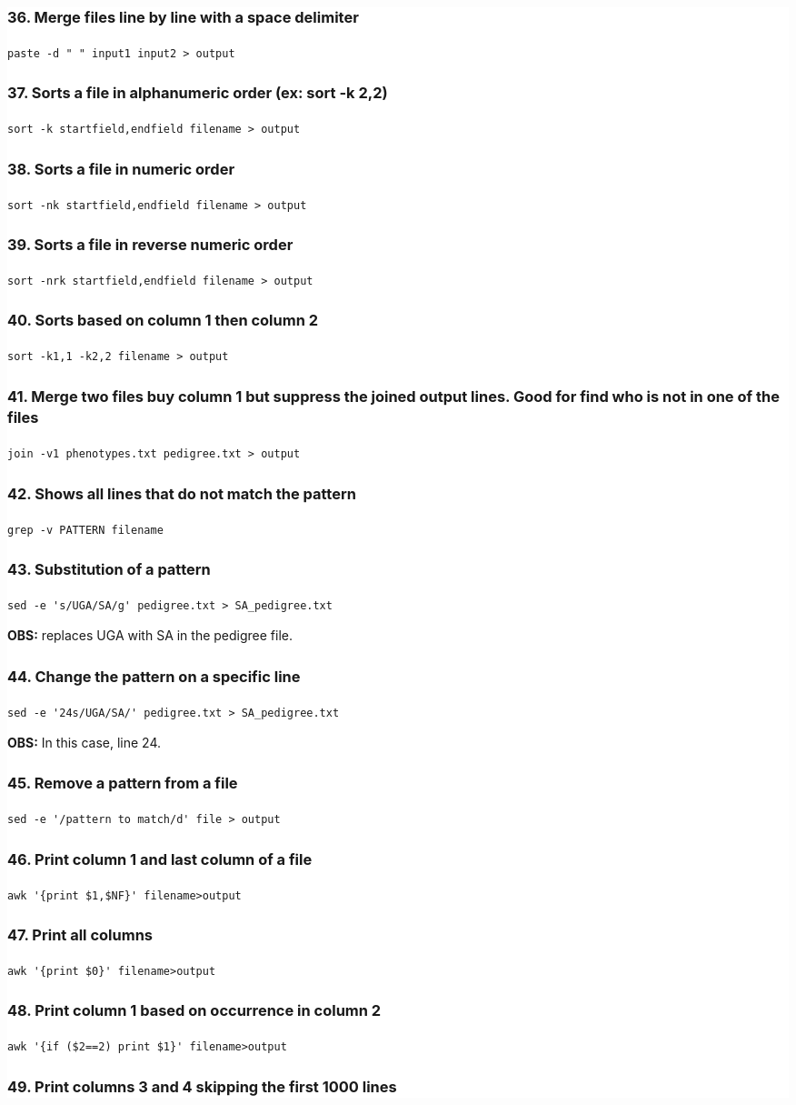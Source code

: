### 36. Merge files line by line with a space delimiter 
```
paste -d " " input1 input2 > output
```
### 37. Sorts a file in alphanumeric order (ex: sort -k 2,2)
```
sort -k startfield,endfield filename > output 
```
### 38. Sorts a file in numeric order
```
sort -nk startfield,endfield filename > output
```
### 39. Sorts a file in reverse numeric order
```
sort -nrk startfield,endfield filename > output 
```
### 40. Sorts based on column 1 then column 2
```
sort -k1,1 -k2,2 filename > output
```
### 41. Merge two files buy column 1 but suppress the joined output lines. Good for find who is not in one of the files
```
join -v1 phenotypes.txt pedigree.txt > output
```
### 42. Shows all lines that do not match the pattern
```
grep -v PATTERN filename 
```
### 43. Substitution of a pattern 
```
sed -e 's/UGA/SA/g' pedigree.txt > SA_pedigree.txt 
```
__OBS:__ replaces UGA with SA in the pedigree file.

### 44. Change the pattern on a specific line 
```
sed -e '24s/UGA/SA/' pedigree.txt > SA_pedigree.txt 
```
__OBS:__ In this case, line 24.

### 45. Remove a pattern from a file
```
sed -e '/pattern to match/d' file > output
```
### 46. Print column 1 and last column of a file
```
awk '{print $1,$NF}' filename>output 
```
### 47. Print all columns
```
awk '{print $0}' filename>output
```
### 48. Print column 1 based on occurrence in column 2
```
awk '{if ($2==2) print $1}' filename>output
```
### 49. Print columns 3 and 4 skipping the first 1000 lines
```
```